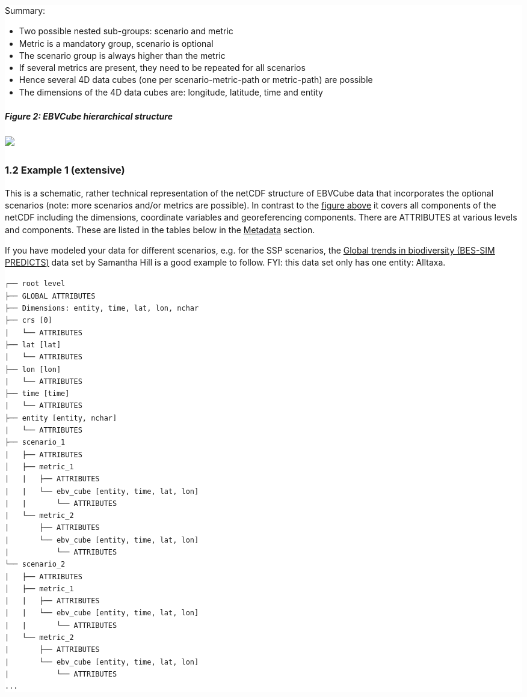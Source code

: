 Summary: 
* Two possible nested sub-groups: scenario and metric
* Metric is a mandatory group, scenario is optional
* The scenario group is always higher than the metric
* If several metrics are present, they need to be repeated for all scenarios
* Hence several 4D data cubes (one per scenario-metric-path or metric-path) are possible
* The dimensions of the 4D data cubes are: longitude, latitude, time and entity

##### Figure 2: EBVCube hierarchical structure
<img name = full_figure src="https://github.com/user-attachments/assets/143c41df-afe8-4709-a35d-4f44bb377a12" width="600">

### 1.2 Example 1 (extensive) <a name='example1'></a> 
This is a schematic, rather technical representation of the netCDF structure of EBVCube data that incorporates the optional scenarios (note: more scenarios and/or metrics are possible). In contrast to the [figure above](#figure1) it covers all components of the netCDF including the dimensions, coordinate variables and georeferencing components. There are ATTRIBUTES at various levels and components. These are listed in the tables below in the [Metadata](#metadata) section.

If you have modeled your data for different scenarios, e.g. for the SSP scenarios, the [Global trends in biodiversity (BES-SIM PREDICTS)](https://portal.geobon.org/ebv-detail?id=28) data set by Samantha Hill is a good example to follow. FYI: this data set only has one entity: Alltaxa.

``` shell
┌── root level
├── GLOBAL ATTRIBUTES
├── Dimensions: entity, time, lat, lon, nchar
├── crs [0]
|   └── ATTRIBUTES
├── lat [lat]
|   └── ATTRIBUTES
├── lon [lon]
|   └── ATTRIBUTES
├── time [time]
|   └── ATTRIBUTES
├── entity [entity, nchar]
|   └── ATTRIBUTES
├── scenario_1
|   ├── ATTRIBUTES
│   ├── metric_1 
|   |   ├── ATTRIBUTES
|   |   └── ebv_cube [entity, time, lat, lon] 
|   |       └── ATTRIBUTES
|   └── metric_2
|       ├── ATTRIBUTES
|       └── ebv_cube [entity, time, lat, lon] 
|           └── ATTRIBUTES
└── scenario_2
|   ├── ATTRIBUTES
│   ├── metric_1 
|   |   ├── ATTRIBUTES
|   |   └── ebv_cube [entity, time, lat, lon] 
|   |       └── ATTRIBUTES
|   └── metric_2
|       ├── ATTRIBUTES
|       └── ebv_cube [entity, time, lat, lon] 
|           └── ATTRIBUTES
...
```

